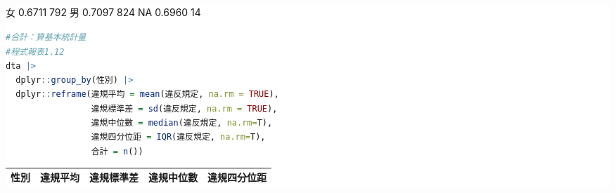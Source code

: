 <td style="text-align:left;">
女
</td>
<td style="text-align:right;">
0.6711
</td>
<td style="text-align:right;">
792
</td>
</tr>
<tr>
<td style="text-align:left;">
男
</td>
<td style="text-align:right;">
0.7097
</td>
<td style="text-align:right;">
824
</td>
</tr>
<tr>
<td style="text-align:left;">
NA
</td>
<td style="text-align:right;">
0.6960
</td>
<td style="text-align:right;">
14
</td>
</tr>
</tbody>
</table>

``` r
#合計：算基本統計量
#程式報表1.12
dta |> 
  dplyr::group_by(性別) |>
  dplyr::reframe(違規平均 = mean(違反規定, na.rm = TRUE), 
                 違規標準差 = sd(違反規定, na.rm = TRUE),
                 違規中位數 = median(違反規定, na.rm=T), 
                 違規四分位距 = IQR(違反規定, na.rm=T),
                 合計 = n())  
```

<table>
<thead>
<tr>
<th style="text-align:left;">
性別
</th>
<th style="text-align:right;">
違規平均
</th>
<th style="text-align:right;">
違規標準差
</th>
<th style="text-align:right;">
違規中位數
</th>
<th style="text-align:right;">
違規四分位距
</th>